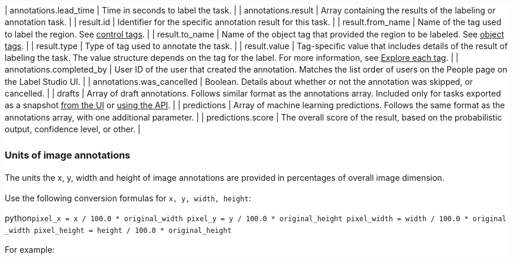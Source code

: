 | annotations.lead_time     | Time in seconds to label the task.                                                                                                                                                                                                                                                                        |
| annotations.result        | Array containing the results of the labeling or annotation task.                                                                                                                                                                                                                                          |
| result.id                 | Identifier for the specific annotation result for this task.                                                                                                                                                                                                                                              |
| result.from_name          | Name of the tag used to label the region. See [control tags](https://labelstud.io/tags).                                                                                                                                                                                                                  |
| result.to_name            | Name of the object tag that provided the region to be labeled. See [object tags](https://labelstud.io/tags).                                                                                                                                                                                              |
| result.type               | Type of tag used to annotate the task.                                                                                                                                                                                                                                                                    |
| result.value              | Tag-specific value that includes details of the result of labeling the task. The value structure depends on the tag for the label. For more information, see [Explore each tag](https://labelstud.io/tags).                                                                                               |
| annotations.completed_by  | User ID of the user that created the annotation. Matches the list order of users on the People page on the Label Studio UI.                                                                                                                                                                               |
| annotations.was_cancelled | Boolean. Details about whether or not the annotation was skipped, or cancelled.                                                                                                                                                                                                                           |
| drafts                    | Array of draft annotations. Follows similar format as the annotations array. Included only for tasks exported as a snapshot [from the UI](https://labelstud.io/guide/export#Export-snapshots-using-the-UI) or [using the API](https://labelstud.io/guide/export#Export-snapshots-using-the-Snapshot-API). |
| predictions               | Array of machine learning predictions. Follows the same format as the annotations array, with one additional parameter.                                                                                                                                                                                   |
| predictions.score         | The overall score of the result, based on the probabilistic output, confidence level, or other.                                                                                                                                                                                                           |

### [](https://labelstud.io/guide/export#Units-of-image-annotations "Units of image annotations")Units of image annotations

The units the x, y, width and height of image annotations are provided in percentages of overall image dimension.

Use the following conversion formulas for `x, y, width, height`:

python`pixel_x = x / 100.0 * original_width pixel_y = y / 100.0 * original_height pixel_width = width / 100.0 * original_width pixel_height = height / 100.0 * original_height`

For example:
